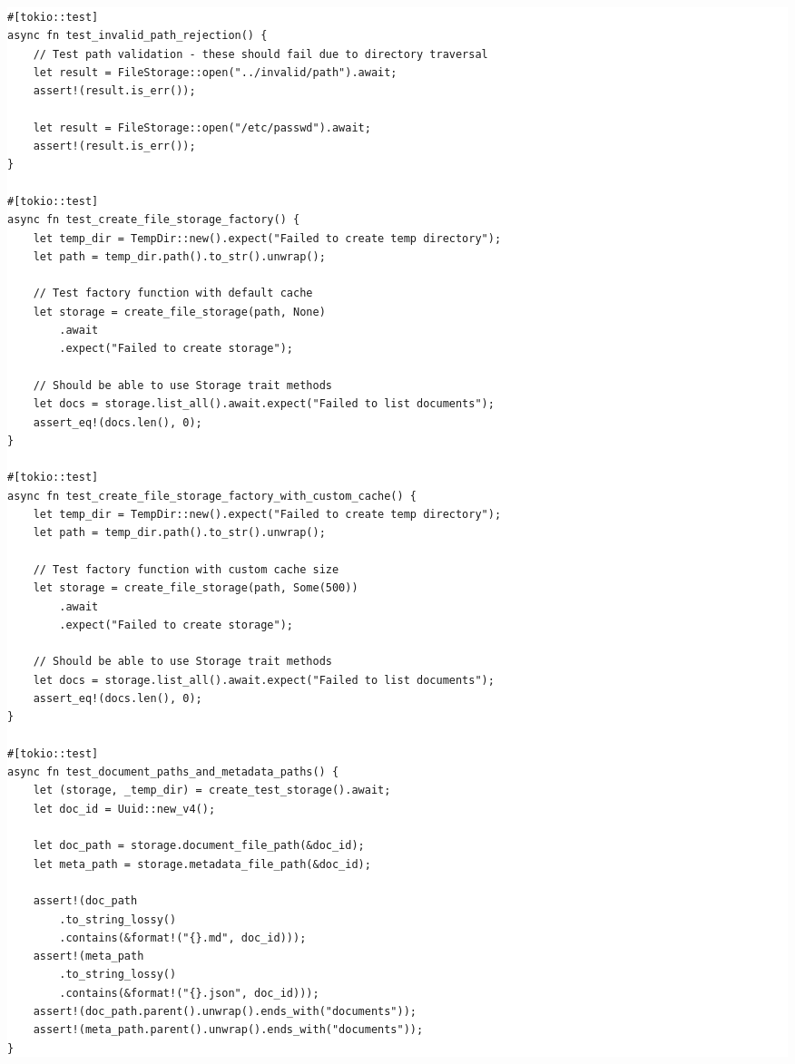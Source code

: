     #[tokio::test]
    async fn test_invalid_path_rejection() {
        // Test path validation - these should fail due to directory traversal
        let result = FileStorage::open("../invalid/path").await;
        assert!(result.is_err());

        let result = FileStorage::open("/etc/passwd").await;
        assert!(result.is_err());
    }

    #[tokio::test]
    async fn test_create_file_storage_factory() {
        let temp_dir = TempDir::new().expect("Failed to create temp directory");
        let path = temp_dir.path().to_str().unwrap();

        // Test factory function with default cache
        let storage = create_file_storage(path, None)
            .await
            .expect("Failed to create storage");

        // Should be able to use Storage trait methods
        let docs = storage.list_all().await.expect("Failed to list documents");
        assert_eq!(docs.len(), 0);
    }

    #[tokio::test]
    async fn test_create_file_storage_factory_with_custom_cache() {
        let temp_dir = TempDir::new().expect("Failed to create temp directory");
        let path = temp_dir.path().to_str().unwrap();

        // Test factory function with custom cache size
        let storage = create_file_storage(path, Some(500))
            .await
            .expect("Failed to create storage");

        // Should be able to use Storage trait methods
        let docs = storage.list_all().await.expect("Failed to list documents");
        assert_eq!(docs.len(), 0);
    }

    #[tokio::test]
    async fn test_document_paths_and_metadata_paths() {
        let (storage, _temp_dir) = create_test_storage().await;
        let doc_id = Uuid::new_v4();

        let doc_path = storage.document_file_path(&doc_id);
        let meta_path = storage.metadata_file_path(&doc_id);

        assert!(doc_path
            .to_string_lossy()
            .contains(&format!("{}.md", doc_id)));
        assert!(meta_path
            .to_string_lossy()
            .contains(&format!("{}.json", doc_id)));
        assert!(doc_path.parent().unwrap().ends_with("documents"));
        assert!(meta_path.parent().unwrap().ends_with("documents"));
    }
